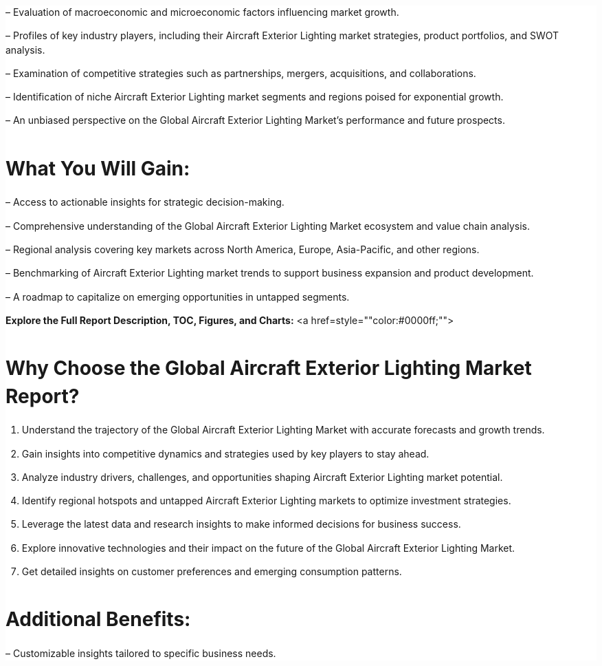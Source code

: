 – Evaluation of macroeconomic and microeconomic factors influencing market growth.

– Profiles of key industry players, including their Aircraft Exterior Lighting market strategies, product portfolios, and SWOT analysis.

– Examination of competitive strategies such as partnerships, mergers, acquisitions, and collaborations.

– Identification of niche Aircraft Exterior Lighting market segments and regions poised for exponential growth.

– An unbiased perspective on the Global Aircraft Exterior Lighting Market’s performance and future prospects.

# <strong>What You Will Gain:</strong>

– Access to actionable insights for strategic decision-making.

– Comprehensive understanding of the Global Aircraft Exterior Lighting Market ecosystem and value chain analysis.

– Regional analysis covering key markets across North America, Europe, Asia-Pacific, and other regions.

– Benchmarking of Aircraft Exterior Lighting market trends to support business expansion and product development.

– A roadmap to capitalize on emerging opportunities in untapped segments.

<strong>Explore the Full Report Description, TOC, Figures, and Charts:</strong>
<a href=style=""color:#0000ff;""></a>

# <strong>Why Choose the Global Aircraft Exterior Lighting Market Report?</strong>

1. Understand the trajectory of the Global Aircraft Exterior Lighting Market with accurate forecasts and growth trends.

2. Gain insights into competitive dynamics and strategies used by key players to stay ahead.

3. Analyze industry drivers, challenges, and opportunities shaping Aircraft Exterior Lighting market potential.

4. Identify regional hotspots and untapped Aircraft Exterior Lighting markets to optimize investment strategies.

5. Leverage the latest data and research insights to make informed decisions for business success.

6. Explore innovative technologies and their impact on the future of the Global Aircraft Exterior Lighting Market.

7. Get detailed insights on customer preferences and emerging consumption patterns.

# <strong>Additional Benefits:</strong>

– Customizable insights tailored to specific business needs.
